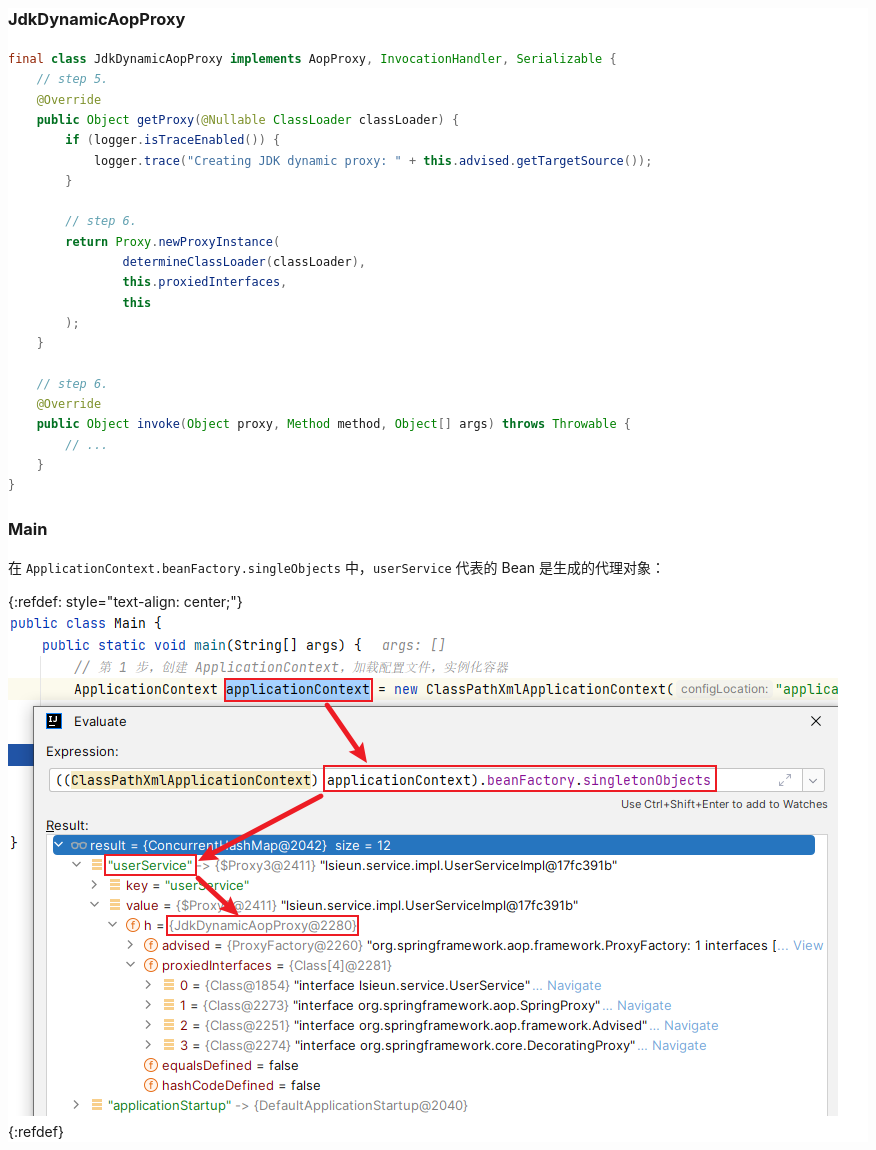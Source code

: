 ### JdkDynamicAopProxy

```java
final class JdkDynamicAopProxy implements AopProxy, InvocationHandler, Serializable {
    // step 5.
    @Override
    public Object getProxy(@Nullable ClassLoader classLoader) {
        if (logger.isTraceEnabled()) {
            logger.trace("Creating JDK dynamic proxy: " + this.advised.getTargetSource());
        }
        
        // step 6.
        return Proxy.newProxyInstance(
                determineClassLoader(classLoader),
                this.proxiedInterfaces,
                this
        );
    }

    // step 6.
    @Override
    public Object invoke(Object proxy, Method method, Object[] args) throws Throwable {
        // ...
    }
}
```

### Main

在 `ApplicationContext.beanFactory.singleObjects` 中，`userService` 代表的 Bean 是生成的代理对象：

{:refdef: style="text-align: center;"}
![](/assets/images/spring/aop/application-context-user-service-jdk-proxy-obj.png)
{:refdef}

